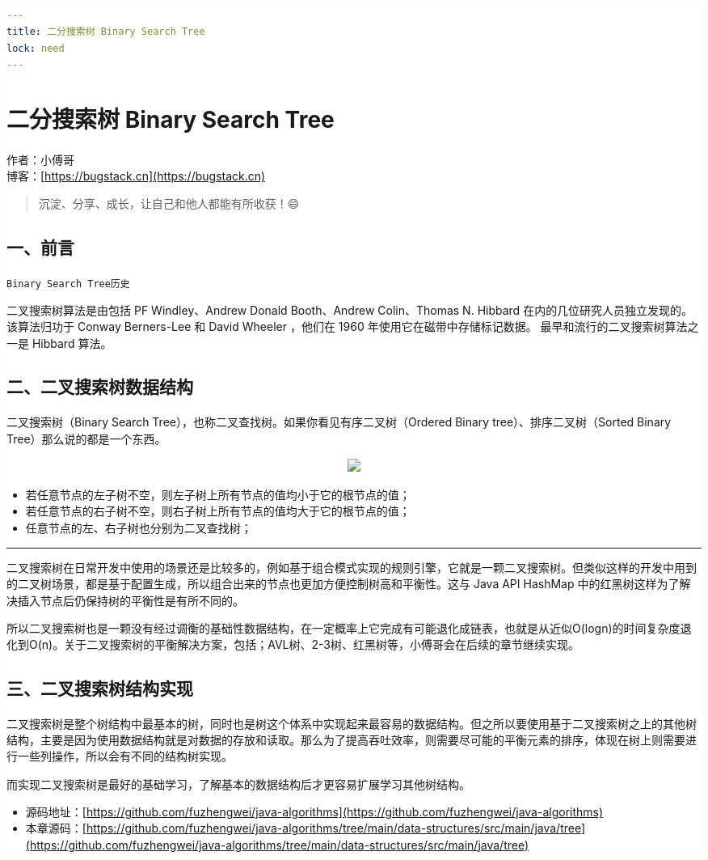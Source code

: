 ```yaml
---
title: 二分搜索树 Binary Search Tree
lock: need
---
```


# 二分搜索树 Binary Search Tree

作者：小傅哥
<br/>博客：[https://bugstack.cn](https://bugstack.cn)

> 沉淀、分享、成长，让自己和他人都能有所收获！😄

## 一、前言

`Binary Search Tree历史`

二叉搜索树算法是由包括 PF Windley、Andrew Donald Booth、Andrew Colin、Thomas N. Hibbard 在内的几位研究人员独立发现的。该算法归功于 Conway Berners-Lee 和 David Wheeler ，他们在 1960 年使用它在磁带中存储标记数据。 最早和流行的二叉搜索树算法之一是 Hibbard 算法。

## 二、二叉搜索树数据结构

二叉搜索树（Binary Search Tree），也称二叉查找树。如果你看见有序二叉树（Ordered Binary tree）、排序二叉树（Sorted Binary Tree）那么说的都是一个东西。

<div align="center">
    <img src="https://bugstack.cn/images/article/algorithm/tree-bst-01.png?raw=true" width="400px">
</div>

- 若任意节点的左子树不空，则左子树上所有节点的值均小于它的根节点的值；
- 若任意节点的右子树不空，则右子树上所有节点的值均大于它的根节点的值；
- 任意节点的左、右子树也分别为二叉查找树；

---

二叉搜索树在日常开发中使用的场景还是比较多的，例如基于组合模式实现的规则引擎，它就是一颗二叉搜索树。但类似这样的开发中用到的二叉树场景，都是基于配置生成，所以组合出来的节点也更加方便控制树高和平衡性。这与 Java API HashMap 中的红黑树这样为了解决插入节点后仍保持树的平衡性是有所不同的。

所以二叉搜索树也是一颗没有经过调衡的基础性数据结构，在一定概率上它完成有可能退化成链表，也就是从近似O(logn)的时间复杂度退化到O(n)。关于二叉搜索树的平衡解决方案，包括；AVL树、2-3树、红黑树等，小傅哥会在后续的章节继续实现。

## 三、二叉搜索树结构实现

二叉搜索树是整个树结构中最基本的树，同时也是树这个体系中实现起来最容易的数据结构。但之所以要使用基于二叉搜索树之上的其他树结构，主要是因为使用数据结构就是对数据的存放和读取。那么为了提高吞吐效率，则需要尽可能的平衡元素的排序，体现在树上则需要进行一些列操作，所以会有不同的结构树实现。

而实现二叉搜索树是最好的基础学习，了解基本的数据结构后才更容易扩展学习其他树结构。

- 源码地址：[https://github.com/fuzhengwei/java-algorithms](https://github.com/fuzhengwei/java-algorithms)
- 本章源码：[https://github.com/fuzhengwei/java-algorithms/tree/main/data-structures/src/main/java/tree](https://github.com/fuzhengwei/java-algorithms/tree/main/data-structures/src/main/java/tree)
